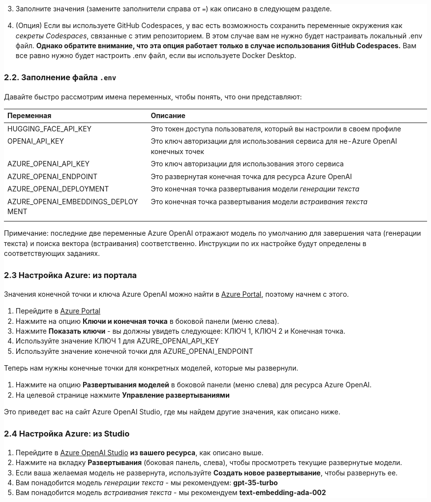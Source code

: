 3. Заполните значения (замените заполнители справа от `=`) как описано в следующем разделе.

3. (Опция) Если вы используете GitHub Codespaces, у вас есть возможность сохранить переменные окружения как _секреты Codespaces_, связанные с этим репозиторием. В этом случае вам не нужно будет настраивать локальный .env файл. **Однако обратите внимание, что эта опция работает только в случае использования GitHub Codespaces.** Вам все равно нужно будет настроить .env файл, если вы используете Docker Desktop.

### 2.2. Заполнение файла `.env`

Давайте быстро рассмотрим имена переменных, чтобы понять, что они представляют:

| Переменная  | Описание  |
| :--- | :--- |
| HUGGING_FACE_API_KEY | Это токен доступа пользователя, который вы настроили в своем профиле |
| OPENAI_API_KEY | Это ключ авторизации для использования сервиса для не-Azure OpenAI конечных точек |
| AZURE_OPENAI_API_KEY | Это ключ авторизации для использования этого сервиса |
| AZURE_OPENAI_ENDPOINT | Это развернутая конечная точка для ресурса Azure OpenAI |
| AZURE_OPENAI_DEPLOYMENT | Это конечная точка развертывания модели _генерации текста_ |
| AZURE_OPENAI_EMBEDDINGS_DEPLOYMENT | Это конечная точка развертывания модели _встраивания текста_ |
| | |

Примечание: последние две переменные Azure OpenAI отражают модель по умолчанию для завершения чата (генерации текста) и поиска вектора (встраивания) соответственно. Инструкции по их настройке будут определены в соответствующих заданиях.

### 2.3 Настройка Azure: из портала

Значения конечной точки и ключа Azure OpenAI можно найти в [Azure Portal](https://portal.azure.com?WT.mc_id=academic-105485-koreyst), поэтому начнем с этого.

1. Перейдите в [Azure Portal](https://portal.azure.com?WT.mc_id=academic-105485-koreyst)
1. Нажмите на опцию **Ключи и конечная точка** в боковой панели (меню слева).
1. Нажмите **Показать ключи** - вы должны увидеть следующее: КЛЮЧ 1, КЛЮЧ 2 и Конечная точка.
1. Используйте значение КЛЮЧ 1 для AZURE_OPENAI_API_KEY
1. Используйте значение конечной точки для AZURE_OPENAI_ENDPOINT

Теперь нам нужны конечные точки для конкретных моделей, которые мы развернули.

1. Нажмите на опцию **Развертывания моделей** в боковой панели (меню слева) для ресурса Azure OpenAI.
1. На целевой странице нажмите **Управление развертываниями**

Это приведет вас на сайт Azure OpenAI Studio, где мы найдем другие значения, как описано ниже.

### 2.4 Настройка Azure: из Studio

1. Перейдите в [Azure OpenAI Studio](https://oai.azure.com?WT.mc_id=academic-105485-koreyst) **из вашего ресурса**, как описано выше.
1. Нажмите на вкладку **Развертывания** (боковая панель, слева), чтобы просмотреть текущие развернутые модели.
1. Если ваша желаемая модель не развернута, используйте **Создать новое развертывание**, чтобы развернуть ее.
1. Вам понадобится модель _генерации текста_ - мы рекомендуем: **gpt-35-turbo**
1. Вам понадобится модель _встраивания текста_ - мы рекомендуем **text-embedding-ada-002**
